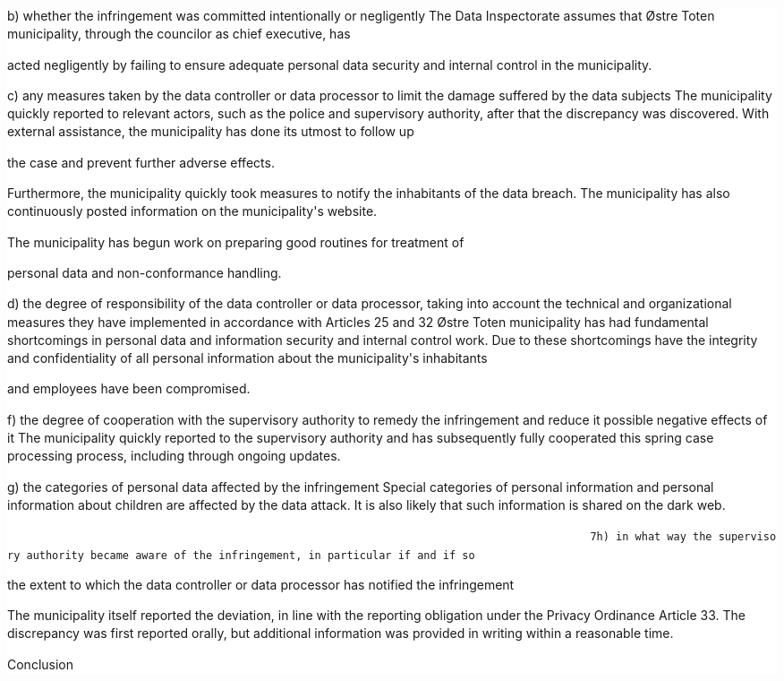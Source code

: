 b) whether the infringement was committed intentionally or negligently
The Data Inspectorate assumes that Østre Toten municipality, through the councilor as chief executive, has

acted negligently by failing to ensure adequate personal data security and
internal control in the municipality.

c) any measures taken by the data controller or data processor to limit
the damage suffered by the data subjects
The municipality quickly reported to relevant actors, such as the police and supervisory authority, after that
the discrepancy was discovered. With external assistance, the municipality has done its utmost to follow up

the case and prevent further adverse effects.

Furthermore, the municipality quickly took measures to notify the inhabitants of the data breach. The municipality
has also continuously posted information on the municipality's website.

The municipality has begun work on preparing good routines for treatment of

personal data and non-conformance handling.

d) the degree of responsibility of the data controller or data processor, taking into account
the technical and organizational measures they have implemented in accordance with Articles 25 and 32
Østre Toten municipality has had fundamental shortcomings in personal data and
information security and internal control work. Due to these shortcomings have
the integrity and confidentiality of all personal information about the municipality's inhabitants

and employees have been compromised.

f) the degree of cooperation with the supervisory authority to remedy the infringement and reduce it
possible negative effects of it
The municipality quickly reported to the supervisory authority and has subsequently fully cooperated this spring
case processing process, including through ongoing updates.

g) the categories of personal data affected by the infringement
Special categories of personal information and personal information about children are affected by
the data attack. It is also likely that such information is shared on the dark web.

                                                                                               7h) in what way the supervisory authority became aware of the infringement, in particular if and if so
the extent to which the data controller or data processor has notified
the infringement

The municipality itself reported the deviation, in line with the reporting obligation under the Privacy Ordinance
Article 33. The discrepancy was first reported orally, but additional information was provided in writing
within a reasonable time.

Conclusion
